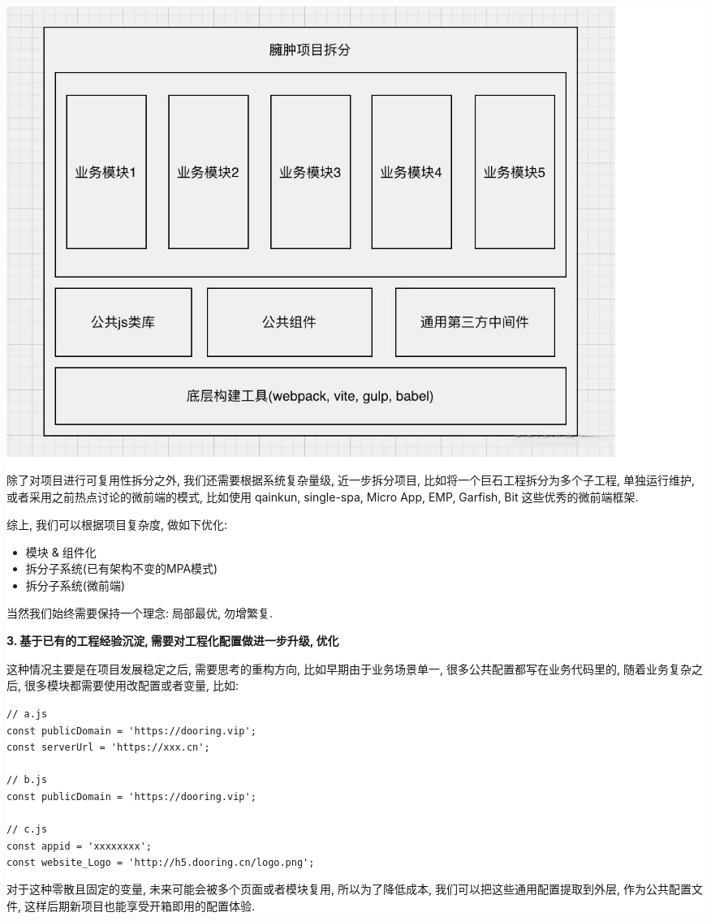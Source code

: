![项目拆分](images/029.jpg)

除了对项目进行可复用性拆分之外, 我们还需要根据系统复杂量级, 近一步拆分项目, 比如将一个巨石工程拆分为多个子工程, 单独运行维护, 或者采用之前热点讨论的微前端的模式, 比如使用 qainkun, single-spa, Micro App, EMP, Garfish, Bit 这些优秀的微前端框架.

综上, 我们可以根据项目复杂度, 做如下优化:

- 模块 & 组件化
- 拆分子系统(已有架构不变的MPA模式)
- 拆分子系统(微前端)

当然我们始终需要保持一个理念: 局部最优, 勿增繁复.

**3. 基于已有的工程经验沉淀, 需要对工程化配置做进一步升级, 优化**

这种情况主要是在项目发展稳定之后, 需要思考的重构方向, 比如早期由于业务场景单一, 很多公共配置都写在业务代码里的, 随着业务复杂之后, 很多模块都需要使用改配置或者变量, 比如:

```
// a.js
const publicDomain = 'https://dooring.vip';
const serverUrl = 'https://xxx.cn';

// b.js
const publicDomain = 'https://dooring.vip';

// c.js
const appid = 'xxxxxxxx';
const website_Logo = 'http://h5.dooring.cn/logo.png';
```
对于这种零散且固定的变量, 未来可能会被多个页面或者模块复用, 所以为了降低成本, 我们可以把这些通用配置提取到外层, 作为公共配置文件, 这样后期新项目也能享受开箱即用的配置体验.
